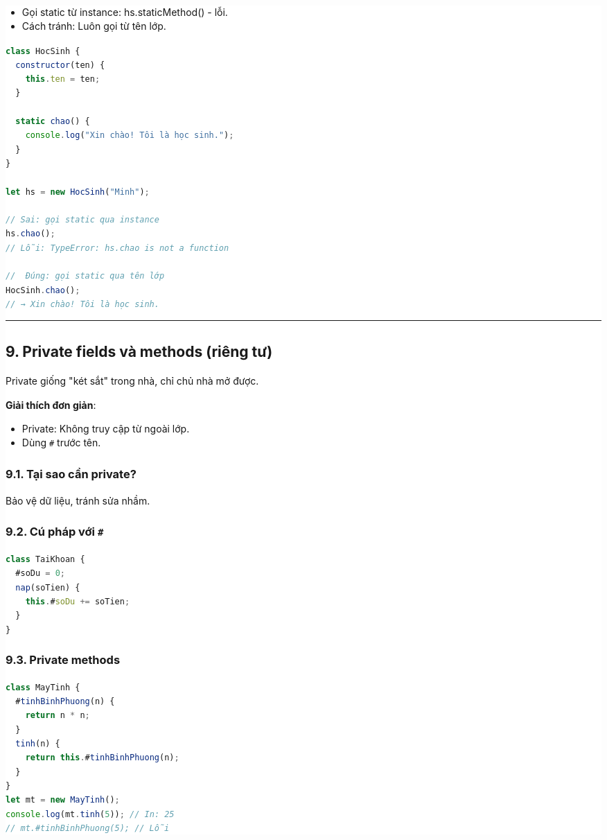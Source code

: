 - Gọi static từ instance: hs.staticMethod() - lỗi.
- Cách tránh: Luôn gọi từ tên lớp.

```javascript
class HocSinh {
  constructor(ten) {
    this.ten = ten;
  }

  static chao() {
    console.log("Xin chào! Tôi là học sinh.");
  }
}

let hs = new HocSinh("Minh");

// Sai: gọi static qua instance
hs.chao();
// Lỗi: TypeError: hs.chao is not a function

//  Đúng: gọi static qua tên lớp
HocSinh.chao();
// → Xin chào! Tôi là học sinh.
```

---

## 9. Private fields và methods (riêng tư)

Private giống "két sắt" trong nhà, chỉ chủ nhà mở được.

**Giải thích đơn giản**:

- Private: Không truy cập từ ngoài lớp.
- Dùng `#` trước tên.

### 9.1. Tại sao cần private?

Bảo vệ dữ liệu, tránh sửa nhầm.

### 9.2. Cú pháp với `#`

```javascript
class TaiKhoan {
  #soDu = 0;
  nap(soTien) {
    this.#soDu += soTien;
  }
}
```

### 9.3. Private methods

```javascript
class MayTinh {
  #tinhBinhPhuong(n) {
    return n * n;
  }
  tinh(n) {
    return this.#tinhBinhPhuong(n);
  }
}
let mt = new MayTinh();
console.log(mt.tinh(5)); // In: 25
// mt.#tinhBinhPhuong(5); // Lỗi
```

